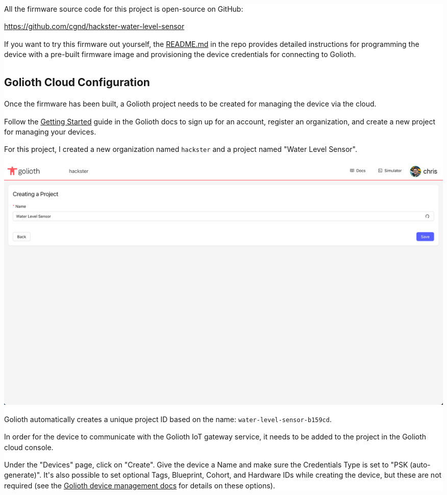 All the firmware source code for this project is open-source on GitHub:

<https://github.com/cgnd/hackster-water-level-sensor>

If you want to try this firmware out yourself, the [README.md](https://github.com/cgnd/hackster-water-level-sensor/blob/main/README.md) in the repo provides detailed instructions for programming the device with a pre-built firmware image and provisioning the device credentials for connecting to Golioth.

## Golioth Cloud Configuration

Once the firmware has been built, a Golioth project needs to be created for managing the device via the cloud.

Follow the [Getting Started](https://docs.golioth.io/getting-started) guide in the Golioth docs to sign up for an account, register an organization, and create a new project for managing your devices.

For this project, I created a new organization named `hackster` and a project named "Water Level Sensor".

![golioth_create_project.png](assets/golioth_create_project.png)

Golioth automatically creates a unique project ID based on the name: `water-level-sensor-b159cd`.

In order for the device to communicate with the Golioth IoT gateway service, it needs to be added to the project in the Golioth cloud console.

Under the "Devices" page, click on "Create". Give the device a Name and make sure the Credentials Type is set to "PSK (auto-generate)". It's also possible to set optional Tags, Blueprint, Cohort, and Hardware IDs while creating the device, but these are not required (see the [Golioth device management docs](https://docs.golioth.io/device-management/) for details on these options).
